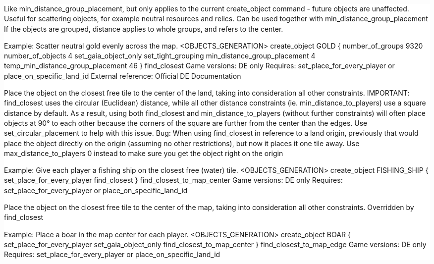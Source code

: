 Like min_distance_group_placement, but only applies to the current create_object command - future objects are unaffected.
Useful for scattering objects, for example neutral resources and relics.
Can be used together with min_distance_group_placement
If the objects are grouped, distance applies to whole groups, and refers to the center.

Example: Scatter neutral gold evenly across the map.
<OBJECTS_GENERATION>
create_object GOLD {
number_of_groups 9320
number_of_objects 4
set_gaia_object_only
set_tight_grouping
min_distance_group_placement 4
temp_min_distance_group_placement 46
}
find_closest
Game versions: DE only
Requires: set_place_for_every_player or place_on_specific_land_id
External reference: Official DE Documentation

Place the object on the closest free tile to the center of the land, taking into consideration all other constraints.
IMPORTANT: find_closest uses the circular (Euclidean) distance, while all other distance constraints (ie. min_distance_to_players) use a square distance by default.
As a result, using both find_closest and min_distance_to_players (without further constraints) will often place objects at 90° to each other because the corners of the square are further from the center than the edges.  Use set_circular_placement to help with this issue.
Bug: When using find_closest in reference to a land origin, previously that would place the object directly on the origin (assuming no other restrictions), but now it places it one tile away.  Use max_distance_to_players 0 instead to make sure you get the object right on the origin

Example: Give each player a fishing ship on the closest free (water) tile.
<OBJECTS_GENERATION>
create_object FISHING_SHIP {
set_place_for_every_player
find_closest
}
find_closest_to_map_center
Game versions: DE only
Requires: set_place_for_every_player or place_on_specific_land_id

Place the object on the closest free tile to the center of the map, taking into consideration all other constraints.
Overridden by find_closest

Example: Place a boar in the map center for each player.
<OBJECTS_GENERATION>
create_object BOAR {
set_place_for_every_player
set_gaia_object_only
find_closest_to_map_center
}
find_closest_to_map_edge
Game versions: DE only
Requires: set_place_for_every_player or place_on_specific_land_id
